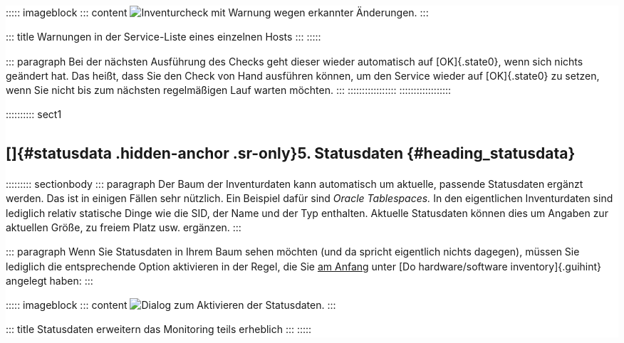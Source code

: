 ::::: imageblock
::: content
![Inventurcheck mit Warnung wegen erkannter
Änderungen.](../images/inventory_list_warn.png)
:::

::: title
Warnungen in der Service-Liste eines einzelnen Hosts
:::
:::::

::: paragraph
Bei der nächsten Ausführung des Checks geht dieser wieder automatisch
auf [OK]{.state0}, wenn sich nichts geändert hat. Das heißt, dass Sie
den Check von Hand ausführen können, um den Service wieder auf
[OK]{.state0} zu setzen, wenn Sie nicht bis zum nächsten regelmäßigen
Lauf warten möchten.
:::
:::::::::::::::::
::::::::::::::::::

:::::::::: sect1
## []{#statusdata .hidden-anchor .sr-only}5. Statusdaten {#heading_statusdata}

::::::::: sectionbody
::: paragraph
Der Baum der Inventurdaten kann automatisch um aktuelle, passende
Statusdaten ergänzt werden. Das ist in einigen Fällen sehr nützlich. Ein
Beispiel dafür sind *Oracle Tablespaces.* In den eigentlichen
Inventurdaten sind lediglich relativ statische Dinge wie die SID, der
Name und der Typ enthalten. Aktuelle Statusdaten können dies um Angaben
zur aktuellen Größe, zu freiem Platz usw. ergänzen.
:::

::: paragraph
Wenn Sie Statusdaten in Ihrem Baum sehen möchten (und da spricht
eigentlich nichts dagegen), müssen Sie lediglich die entsprechende
Option aktivieren in der Regel, die Sie [am Anfang](#activate) unter [Do
hardware/software inventory]{.guihint} angelegt haben:
:::

::::: imageblock
::: content
![Dialog zum Aktivieren der
Statusdaten.](../images/inventory_do_inventory_status.png)
:::

::: title
Statusdaten erweitern das Monitoring teils erheblich
:::
:::::
